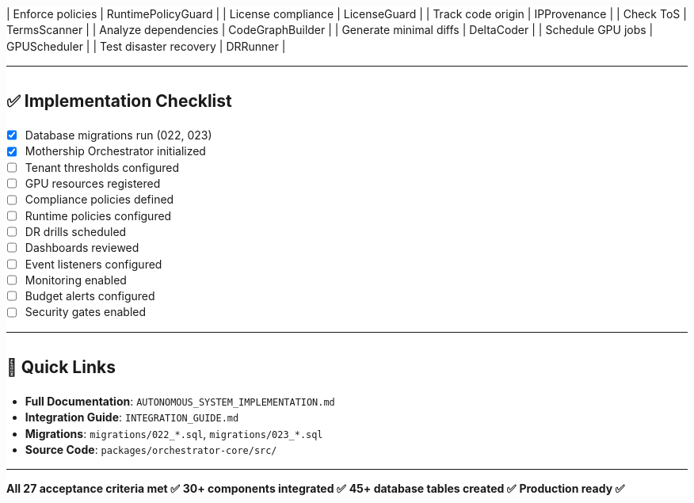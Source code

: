 | Enforce policies | RuntimePolicyGuard |
| License compliance | LicenseGuard |
| Track code origin | IPProvenance |
| Check ToS | TermsScanner |
| Analyze dependencies | CodeGraphBuilder |
| Generate minimal diffs | DeltaCoder |
| Schedule GPU jobs | GPUScheduler |
| Test disaster recovery | DRRunner |

---

## ✅ Implementation Checklist

- [x] Database migrations run (022, 023)
- [x] Mothership Orchestrator initialized
- [ ] Tenant thresholds configured
- [ ] GPU resources registered
- [ ] Compliance policies defined
- [ ] Runtime policies configured
- [ ] DR drills scheduled
- [ ] Dashboards reviewed
- [ ] Event listeners configured
- [ ] Monitoring enabled
- [ ] Budget alerts configured
- [ ] Security gates enabled

---

## 🔗 Quick Links

- **Full Documentation**: `AUTONOMOUS_SYSTEM_IMPLEMENTATION.md`
- **Integration Guide**: `INTEGRATION_GUIDE.md`
- **Migrations**: `migrations/022_*.sql`, `migrations/023_*.sql`
- **Source Code**: `packages/orchestrator-core/src/`

---

**All 27 acceptance criteria met ✅**
**30+ components integrated ✅**
**45+ database tables created ✅**
**Production ready ✅**
